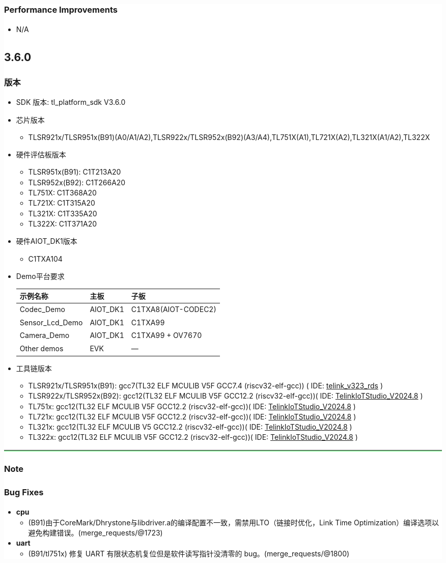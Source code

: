 ### Performance Improvements

* N/A

## 3.6.0

### 版本

* SDK 版本: tl_platform_sdk V3.6.0
* 芯片版本
  - TLSR921x/TLSR951x(B91)(A0/A1/A2),TLSR922x/TLSR952x(B92)(A3/A4),TL751X(A1),TL721X(A2),TL321X(A1/A2),TL322X
* 硬件评估板版本
  * TLSR951x(B91): C1T213A20
  * TLSR952x(B92): C1T266A20
  * TL751X: C1T368A20 
  * TL721X: C1T315A20
  * TL321X: C1T335A20
  * TL322X: C1T371A20
* 硬件AIOT_DK1版本
  * C1TXA104
* Demo平台要求
 
  | 示例名称        | 主板       | 子板                 |
  |-----------------|------------|----------------------|
  | Codec_Demo      | AIOT_DK1   | C1TXA8(AIOT-CODEC2)  |
  | Sensor_Lcd_Demo | AIOT_DK1   | C1TXA99              |
  | Camera_Demo     | AIOT_DK1   | C1TXA99 + OV7670     |
  | Other demos     | EVK        | —                    |

* 工具链版本
  - TLSR921x/TLSR951x(B91): gcc7(TL32 ELF MCULIB V5F GCC7.4 (riscv32-elf-gcc)) ( IDE: [telink_v323_rds](https://wiki.telink-semi.cn/tools_and_sdk/Tools/IDE/telink_v323_rds_official_windows.zip) )
  - TLSR922x/TLSR952x(B92): gcc12(TL32 ELF MCULIB V5F GCC12.2 (riscv32-elf-gcc))( IDE: [TelinkIoTStudio_V2024.8](https://wiki.telink-semi.cn/tools_and_sdk/Tools/IoTStudio/TelinkIoTStudio_V2024.8.zip) )
  - TL751x: gcc12(TL32 ELF MCULIB V5F GCC12.2 (riscv32-elf-gcc))( IDE: [TelinkIoTStudio_V2024.8](https://wiki.telink-semi.cn/tools_and_sdk/Tools/IoTStudio/TelinkIoTStudio_V2024.8.zip) )
  - TL721x: gcc12(TL32 ELF MCULIB V5F GCC12.2 (riscv32-elf-gcc))( IDE: [TelinkIoTStudio_V2024.8](https://wiki.telink-semi.cn/tools_and_sdk/Tools/IoTStudio/TelinkIoTStudio_V2024.8.zip) )
  - TL321x: gcc12(TL32 ELF MCULIB V5  GCC12.2 (riscv32-elf-gcc))( IDE: [TelinkIoTStudio_V2024.8](https://wiki.telink-semi.cn/tools_and_sdk/Tools/IoTStudio/TelinkIoTStudio_V2024.8.zip) )
  - TL322x: gcc12(TL32 ELF MCULIB V5F GCC12.2 (riscv32-elf-gcc))( IDE: [TelinkIoTStudio_V2024.8](https://wiki.telink-semi.cn/tools_and_sdk/Tools/IoTStudio/TelinkIoTStudio_V2024.8.zip) )

<hr style="border-bottom:2.5px solid rgb(146, 240, 161)">

### Note

### Bug Fixes
* **cpu**
  * (B91)由于CoreMark/Dhrystone与libdriver.a的编译配置不一致，需禁用LTO（链接时优化，Link Time Optimization）编译选项以避免构建错误。(merge_requests/@1723)
* **uart**
  * (B91/tl751x) 修复 UART 有限状态机复位但是软件读写指针没清零的 bug。(merge_requests/@1800)
